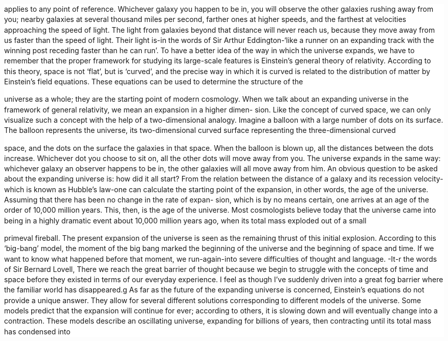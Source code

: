 applies to any point of reference. Whichever galaxy you happen
to be in, you will observe the other galaxies rushing away from
you; nearby galaxies at several thousand miles per second,
farther ones at higher speeds, and the farthest at velocities
approaching the speed of light. The light from galaxies beyond
that distance will never reach us, because they move away
from us faster than the speed of light. Their light is-in the
words of Sir Arthur Eddington-‘like a runner on an expanding
track with the winning post receding faster than he can run’.
To have a better idea of the way in which the universe
expands, we have to remember that the proper framework for
studying its large-scale features is Einstein’s general theory of
relativity. According to this theory, space is not ‘flat’, but is
‘curved’, and the precise way in which it is curved is related to
the distribution of matter by Einstein’s field equations. These
equations can be used to determine the structure of the

universe as a whole; they are the starting point of modern
cosmology.
When we talk about an expanding universe in the framework
of general relativity, we mean an expansion in a higher dimen-
sion. Like the concept of curved space, we can only visualize
such a concept with the help of a two-dimensional analogy.
Imagine a balloon with a large number of dots on its surface.
The balloon represents the universe, its two-dimensional
curved surface representing the three-dimensional curved

space, and the dots on the surface the galaxies in that space.
When the balloon is blown up, all the distances between the
dots increase. Whichever dot you choose to sit on, all the other
dots will move away from you. The universe expands in the
same way: whichever galaxy an observer happens to be in,
the other galaxies will all move away from him.
An obvious question to be asked about the expanding
universe is: how did it all start? From the relation between the
distance of a galaxy and its recession velocity-which is
known as Hubble’s law-one can calculate the starting point
of the expansion, in other words, the age of the universe.
Assuming that there has been no change in the rate of expan-
sion, which is by no means certain, one arrives at an age of
the order of 10,000 million years. This, then, is the age of the
universe. Most cosmologists believe today that the universe
came into being in a highly dramatic event about 10,000
million years ago, when its total mass exploded out of a small

primeval fireball. The present expansion of the universe is seen
as the remaining thrust of this initial explosion. According to
this ‘big-bang’ model, the moment of the big bang marked
the beginning of the universe and the beginning of space and
time. If we want to know what happened before that moment,
we run-again-into severe difficulties of thought and language.
-It-r the words of Sir Bernard Lovell,
There we reach the great barrier of thought because we
begin to struggle with the concepts of time and space
before they existed in terms of our everyday experience.
I feel as though I’ve suddenly driven into a great fog
barrier where the familiar world has disappeared.g
As far as the future of the expanding universe is concerned,
Einstein’s equations do not provide a unique answer. They
allow for several different solutions corresponding to different
models of the universe. Some models predict that the expansion
will continue for ever; according to others, it is slowing down
and will eventually change into a contraction. These models
describe an oscillating universe, expanding for billions of
years, then contracting until its total mass has condensed into